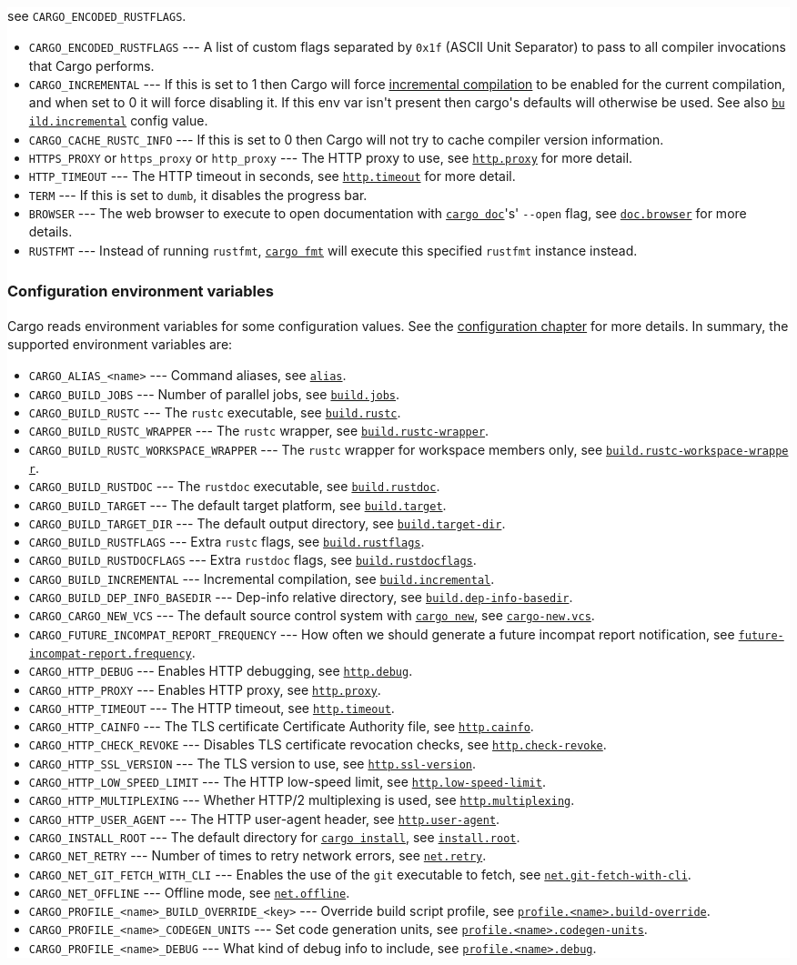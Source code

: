   see `CARGO_ENCODED_RUSTFLAGS`.
* `CARGO_ENCODED_RUSTFLAGS` --- A list of custom flags separated by `0x1f`
  (ASCII Unit Separator) to pass to all compiler invocations that Cargo performs.
* `CARGO_INCREMENTAL` --- If this is set to 1 then Cargo will force [incremental
  compilation] to be enabled for the current compilation, and when set to 0 it
  will force disabling it. If this env var isn't present then cargo's defaults
  will otherwise be used. See also [`build.incremental`] config value.
* `CARGO_CACHE_RUSTC_INFO` --- If this is set to 0 then Cargo will not try to cache
  compiler version information.
* `HTTPS_PROXY` or `https_proxy` or `http_proxy` --- The HTTP proxy to use, see
  [`http.proxy`] for more detail.
* `HTTP_TIMEOUT` --- The HTTP timeout in seconds, see [`http.timeout`] for more
  detail.
* `TERM` --- If this is set to `dumb`, it disables the progress bar.
* `BROWSER` --- The web browser to execute to open documentation with [`cargo
  doc`]'s' `--open` flag, see [`doc.browser`] for more details.
* `RUSTFMT` --- Instead of running `rustfmt`,
  [`cargo fmt`](https://github.com/rust-lang/rustfmt) will execute this specified
  `rustfmt` instance instead.

### Configuration environment variables

Cargo reads environment variables for some configuration values.
See the [configuration chapter][config-env] for more details.
In summary, the supported environment variables are:

* `CARGO_ALIAS_<name>` --- Command aliases, see [`alias`].
* `CARGO_BUILD_JOBS` --- Number of parallel jobs, see [`build.jobs`].
* `CARGO_BUILD_RUSTC` --- The `rustc` executable, see [`build.rustc`].
* `CARGO_BUILD_RUSTC_WRAPPER` --- The `rustc` wrapper, see [`build.rustc-wrapper`].
* `CARGO_BUILD_RUSTC_WORKSPACE_WRAPPER` --- The `rustc` wrapper for workspace members only, see [`build.rustc-workspace-wrapper`].
* `CARGO_BUILD_RUSTDOC` --- The `rustdoc` executable, see [`build.rustdoc`].
* `CARGO_BUILD_TARGET` --- The default target platform, see [`build.target`].
* `CARGO_BUILD_TARGET_DIR` --- The default output directory, see [`build.target-dir`].
* `CARGO_BUILD_RUSTFLAGS` --- Extra `rustc` flags, see [`build.rustflags`].
* `CARGO_BUILD_RUSTDOCFLAGS` --- Extra `rustdoc` flags, see [`build.rustdocflags`].
* `CARGO_BUILD_INCREMENTAL` --- Incremental compilation, see [`build.incremental`].
* `CARGO_BUILD_DEP_INFO_BASEDIR` --- Dep-info relative directory, see [`build.dep-info-basedir`].
* `CARGO_CARGO_NEW_VCS` --- The default source control system with [`cargo new`], see [`cargo-new.vcs`].
* `CARGO_FUTURE_INCOMPAT_REPORT_FREQUENCY` --- How often we should generate a future incompat report notification, see [`future-incompat-report.frequency`].
* `CARGO_HTTP_DEBUG` --- Enables HTTP debugging, see [`http.debug`].
* `CARGO_HTTP_PROXY` --- Enables HTTP proxy, see [`http.proxy`].
* `CARGO_HTTP_TIMEOUT` --- The HTTP timeout, see [`http.timeout`].
* `CARGO_HTTP_CAINFO` --- The TLS certificate Certificate Authority file, see [`http.cainfo`].
* `CARGO_HTTP_CHECK_REVOKE` --- Disables TLS certificate revocation checks, see [`http.check-revoke`].
* `CARGO_HTTP_SSL_VERSION` --- The TLS version to use, see [`http.ssl-version`].
* `CARGO_HTTP_LOW_SPEED_LIMIT` --- The HTTP low-speed limit, see [`http.low-speed-limit`].
* `CARGO_HTTP_MULTIPLEXING` --- Whether HTTP/2 multiplexing is used, see [`http.multiplexing`].
* `CARGO_HTTP_USER_AGENT` --- The HTTP user-agent header, see [`http.user-agent`].
* `CARGO_INSTALL_ROOT` --- The default directory for [`cargo install`], see [`install.root`].
* `CARGO_NET_RETRY` --- Number of times to retry network errors, see [`net.retry`].
* `CARGO_NET_GIT_FETCH_WITH_CLI` --- Enables the use of the `git` executable to fetch, see [`net.git-fetch-with-cli`].
* `CARGO_NET_OFFLINE` --- Offline mode, see [`net.offline`].
* `CARGO_PROFILE_<name>_BUILD_OVERRIDE_<key>` --- Override build script profile, see [`profile.<name>.build-override`].
* `CARGO_PROFILE_<name>_CODEGEN_UNITS` --- Set code generation units, see [`profile.<name>.codegen-units`].
* `CARGO_PROFILE_<name>_DEBUG` --- What kind of debug info to include, see [`profile.<name>.debug`].

[`cargo doc`]: ../commands/cargo-doc.md
[`cargo install`]: ../commands/cargo-install.md
[`cargo new`]: ../commands/cargo-new.md
[`cargo rustc`]: ../commands/cargo-rustc.md
[`cargo rustdoc`]: ../commands/cargo-rustdoc.md
[config-env]: config.md#environment-variables
[crates.io]: https://crates.io/
[incremental compilation]: profiles.md#incremental
[`alias`]: config.md#alias
[`build.jobs`]: config.md#buildjobs
[`build.rustc`]: config.md#buildrustc
[`build.rustc-wrapper`]: config.md#buildrustc-wrapper
[`build.rustc-workspace-wrapper`]: config.md#buildrustc-workspace-wrapper
[`build.rustdoc`]: config.md#buildrustdoc
[`build.target`]: config.md#buildtarget
[`build.target-dir`]: config.md#buildtarget-dir
[`build.rustflags`]: config.md#buildrustflags
[`build.rustdocflags`]: config.md#buildrustdocflags
[`build.incremental`]: config.md#buildincremental
[`build.dep-info-basedir`]: config.md#builddep-info-basedir
[`doc.browser`]: config.md#docbrowser
[`cargo-new.name`]: config.md#cargo-newname
[`cargo-new.email`]: config.md#cargo-newemail
[`cargo-new.vcs`]: config.md#cargo-newvcs
[`future-incompat-report.frequency`]: config.md#future-incompat-reportfrequency
[`http.debug`]: config.md#httpdebug
[`http.proxy`]: config.md#httpproxy
[`http.timeout`]: config.md#httptimeout
[`http.cainfo`]: config.md#httpcainfo
[`http.check-revoke`]: config.md#httpcheck-revoke
[`http.ssl-version`]: config.md#httpssl-version
[`http.low-speed-limit`]: config.md#httplow-speed-limit
[`http.multiplexing`]: config.md#httpmultiplexing
[`http.user-agent`]: config.md#httpuser-agent
[`install.root`]: config.md#installroot
[`net.retry`]: config.md#netretry
[`net.git-fetch-with-cli`]: config.md#netgit-fetch-with-cli
[`net.offline`]: config.md#netoffline
[`profile.<name>.build-override`]: config.md#profilenamebuild-override
[`profile.<name>.codegen-units`]: config.md#profilenamecodegen-units
[`profile.<name>.debug`]: config.md#profilenamedebug
[`profile.<name>.debug-assertions`]: config.md#profilenamedebug-assertions
[`profile.<name>.incremental`]: config.md#profilenameincremental
[`profile.<name>.lto`]: config.md#profilenamelto
[`profile.<name>.overflow-checks`]: config.md#profilenameoverflow-checks
[`profile.<name>.opt-level`]: config.md#profilenameopt-level
[`profile.<name>.panic`]: config.md#profilenamepanic
[`profile.<name>.rpath`]: config.md#profilenamerpath
[`profile.<name>.split-debuginfo`]: config.md#profilenamesplit-debuginfo
[`profile.<name>.strip`]: config.md#profilenamestrip
[`registries.<name>.credential-provider`]: config.md#registriesnamecredential-provider
[`registries.<name>.index`]: config.md#registriesnameindex
[`registries.<name>.token`]: config.md#registriesnametoken
[`registry.credential-provider`]: config.md#registrycredential-provider
[`registry.default`]: config.md#registrydefault
[`registry.global-credential-providers`]: config.md#registryglobal-credential-providers
[`registry.token`]: config.md#registrytoken
[`target.<triple>.linker`]: config.md#targettriplelinker
[`target.<triple>.runner`]: config.md#targettriplerunner
[`target.<triple>.rustflags`]: config.md#targettriplerustflags
[`term.quiet`]: config.md#termquiet
[`term.verbose`]: config.md#termverbose
[`term.color`]: config.md#termcolor
[`term.progress.when`]: config.md#termprogresswhen
[`term.progress.width`]: config.md#termprogresswidth
[Cargo target]: cargo-targets.md
[binaries]: cargo-targets.md#binaries
[examples]: cargo-targets.md#examples
[integration test]: cargo-targets.md#integration-tests
[`env` macro]: ../../std/macro.env.html
[`tracing`]: https://docs.rs/tracing
[debug logging]: https://doc.crates.io/contrib/implementation/debugging.html#logging
[unix-like platforms]: ../../reference/conditional-compilation.html#unix-and-windows
[windows-like platforms]: ../../reference/conditional-compilation.html#unix-and-windows
[target family]: ../../reference/conditional-compilation.html#target_family
[target operating system]: ../../reference/conditional-compilation.html#target_os
[target architecture]: ../../reference/conditional-compilation.html#target_arch
[target vendor]: ../../reference/conditional-compilation.html#target_vendor
[target environment]: ../../reference/conditional-compilation.html#target_env
[pointer width]: ../../reference/conditional-compilation.html#target_pointer_width
[target endianness]: ../../reference/conditional-compilation.html#target_endian
[target features]: ../../reference/conditional-compilation.html#target_feature
[links]: build-scripts.md#the-links-manifest-key
[configuration]: ../../reference/conditional-compilation.html
[jobserver]: https://www.gnu.org/software/make/manual/html_node/Job-Slots.html
[cargo-config]: config.md
[Target Triple]: ../appendix/glossary.md#target
[variables set for crates]: #environment-variables-cargo-sets-for-crates
[profile]: profiles.md
[`dev`]: profiles.md#dev
[`release`]: profiles.md#release